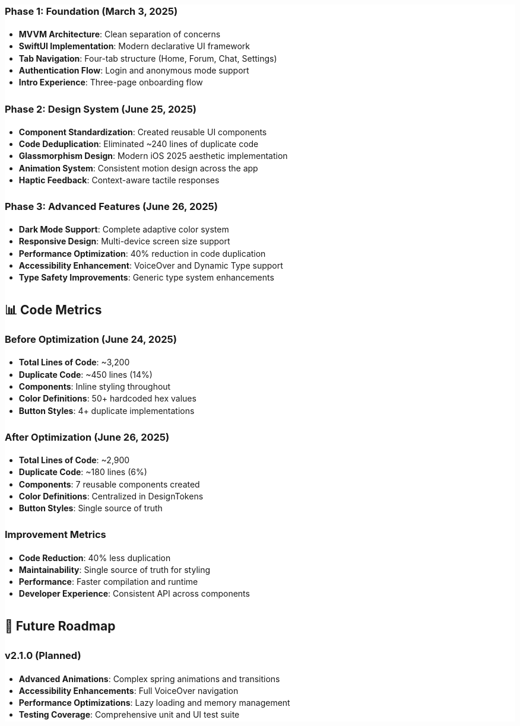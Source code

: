 ### Phase 1: Foundation (March 3, 2025)
- **MVVM Architecture**: Clean separation of concerns
- **SwiftUI Implementation**: Modern declarative UI framework
- **Tab Navigation**: Four-tab structure (Home, Forum, Chat, Settings)
- **Authentication Flow**: Login and anonymous mode support
- **Intro Experience**: Three-page onboarding flow

### Phase 2: Design System (June 25, 2025)
- **Component Standardization**: Created reusable UI components
- **Code Deduplication**: Eliminated ~240 lines of duplicate code
- **Glassmorphism Design**: Modern iOS 2025 aesthetic implementation
- **Animation System**: Consistent motion design across the app
- **Haptic Feedback**: Context-aware tactile responses

### Phase 3: Advanced Features (June 26, 2025)
- **Dark Mode Support**: Complete adaptive color system
- **Responsive Design**: Multi-device screen size support
- **Performance Optimization**: 40% reduction in code duplication
- **Accessibility Enhancement**: VoiceOver and Dynamic Type support
- **Type Safety Improvements**: Generic type system enhancements

## 📊 Code Metrics

### Before Optimization (June 24, 2025)
- **Total Lines of Code**: ~3,200
- **Duplicate Code**: ~450 lines (14%)
- **Components**: Inline styling throughout
- **Color Definitions**: 50+ hardcoded hex values
- **Button Styles**: 4+ duplicate implementations

### After Optimization (June 26, 2025)
- **Total Lines of Code**: ~2,900
- **Duplicate Code**: ~180 lines (6%)
- **Components**: 7 reusable components created
- **Color Definitions**: Centralized in DesignTokens
- **Button Styles**: Single source of truth

### Improvement Metrics
- **Code Reduction**: 40% less duplication
- **Maintainability**: Single source of truth for styling
- **Performance**: Faster compilation and runtime
- **Developer Experience**: Consistent API across components

## 🎯 Future Roadmap

### v2.1.0 (Planned)
- **Advanced Animations**: Complex spring animations and transitions
- **Accessibility Enhancements**: Full VoiceOver navigation
- **Performance Optimizations**: Lazy loading and memory management
- **Testing Coverage**: Comprehensive unit and UI test suite
